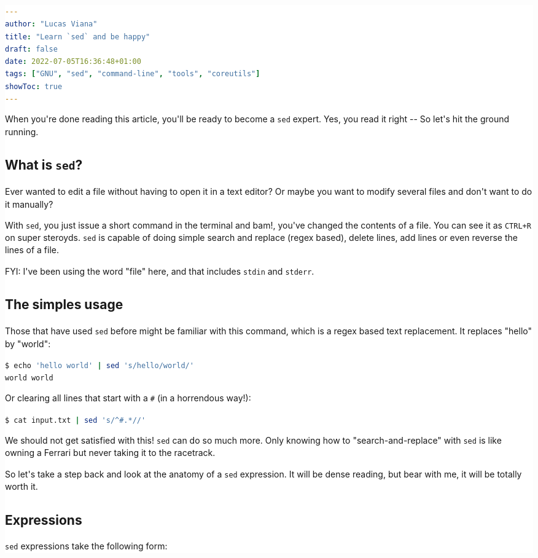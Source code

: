```yaml
---
author: "Lucas Viana"
title: "Learn `sed` and be happy"
draft: false
date: 2022-07-05T16:36:48+01:00
tags: ["GNU", "sed", "command-line", "tools", "coreutils"]
showToc: true
---
```

When you're done reading this article, you'll be ready to become a `sed`
expert. Yes, you read it right -- So let's hit the ground running.


What is `sed`?
--------------

Ever wanted to edit a file without having to open it in a text editor? Or maybe
you want to modify several files and don't want to do it manually?

With `sed`, you just issue a short command in the terminal and bam!, you've
changed the contents of a file. You can see it as `CTRL+R` on super steroyds.
`sed` is capable of doing simple search and replace (regex based), delete lines,
add lines or even reverse the lines of a file.

FYI: I've been using the word "file" here, and that includes `stdin` and
`stderr`.


The simples usage
-----------------

Those that have used `sed` before might be familiar with this command, which
is a regex based text replacement. It replaces "hello" by "world":

```bash
$ echo 'hello world' | sed 's/hello/world/'
world world
```

Or clearing all lines that start with a `#` (in a horrendous way!):

```sh
$ cat input.txt | sed 's/^#.*//'
```

We should not get satisfied with this! `sed` can do so much more. Only knowing
how to "search-and-replace" with `sed` is like owning a Ferrari but never taking
it to the racetrack.

So let's take a step back and look at the anatomy of a `sed` expression. It will
be dense reading, but bear with me, it will be totally worth it.


## Expressions

`sed` expressions take the following form:
